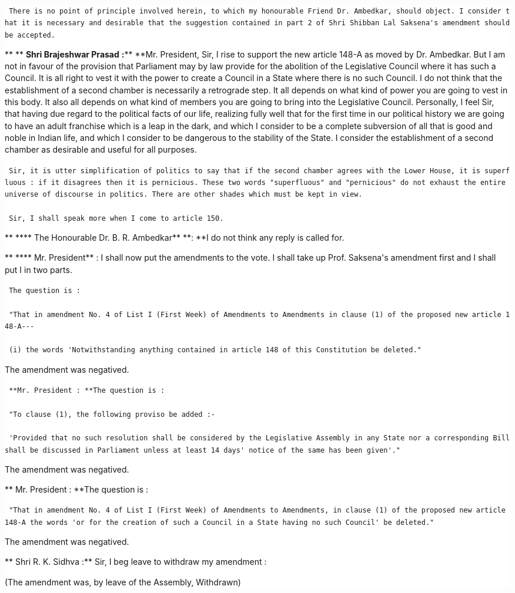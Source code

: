      There is no point of principle involved herein, to which my honourable Friend Dr. Ambedkar, should object. I consider that it is necessary and desirable that the suggestion contained in part 2 of Shri Shibban Lal Saksena's amendment should be accepted.

**    ** **Shri Brajeshwar Prasad** **:**** **Mr. President, Sir, I rise to support the new article 148-A as moved by Dr. Ambedkar. But I am not in favour of the provision that Parliament may by law provide for the abolition of the Legislative Council where it has such a Council. It is all right to vest it with the power to create a Council in a State where there is no such Council. I do not think that the establishment of a second chamber is necessarily a retrograde step. It all depends on what kind of power you are going to vest in this body. It also all depends on what kind of members you are going to bring into the Legislative Council. Personally, I feel Sir, that having due regard to the political facts of our life, realizing fully well that for the first time in our political history we are going to have an adult franchise which is a leap in the dark, and which I consider to be a complete subversion of all that is good and noble in Indian life, and which I consider to be dangerous to the stability of the State. I consider the establishment of a second chamber as desirable and useful for all purposes.

     Sir, it is utter simplification of politics to say that if the second chamber agrees with the Lower House, it is superfluous : if it disagrees then it is pernicious. These two words "superfluous" and "pernicious" do not exhaust the entire universe of discourse in politics. There are other shades which must be kept in view.

     Sir, I shall speak more when I come to article 150.

**    **** The Honourable Dr. B. R. Ambedkar** **: **I do not think any reply is called for.

**    **** Mr. President** : I shall now put the amendments to the vote. I shall take up Prof. Saksena's amendment first and I shall put I in two parts.

     The question is :

     "That in amendment No. 4 of List I (First Week) of Amendments to Amendments in clause (1) of the proposed new article 148-A---

     (i) the words 'Notwithstanding anything contained in article 148 of this Constitution be deleted."  

The amendment was negatived.

  
     **Mr. President : **The question is :

     "To clause (1), the following proviso be added :-

     'Provided that no such resolution shall be considered by the Legislative Assembly in any State nor a corresponding Bill shall be discussed in Parliament unless at least 14 days' notice of the same has been given'."

The amendment was negatived.

**     Mr. President : **The question is :

     "That in amendment No. 4 of List I (First Week) of Amendments to Amendments, in clause (1) of the proposed new article 148-A the words 'or for the creation of such a Council in a State having no such Council' be deleted."

The amendment was negatived.

**     Shri R. K. Sidhva :** Sir, I beg leave to withdraw my amendment :

(The amendment was, by leave of the Assembly, Withdrawn)
